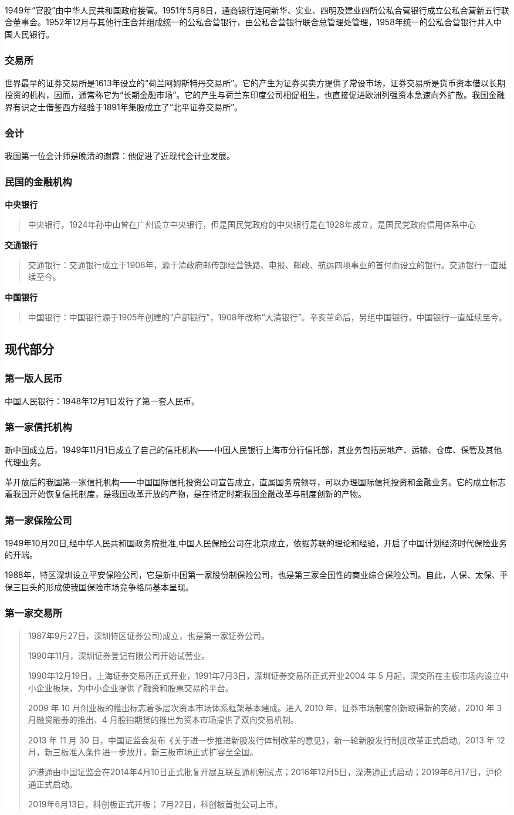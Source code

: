 1949年“官股”由中华人民共和国政府接管。1951年5月8日，通商银行连同新华、实业、四明及建业四所公私合营银行成立公私合营新五行联合董事会。1952年12月与其他行庄合并组成统一的公私合营银行，由公私合营银行联合总管理处管理，1958年统一的公私合营银行并入中国人民银行。

### 交易所

世界最早的证券交易所是1613年设立的“荷兰阿姆斯特丹交易所”。它的产生为证券买卖方提供了常设市场，证券交易所是货币资本借以长期投资的机构，因而，通常称它为“长期金融市场”。它的产生与荷兰东印度公司相促相生，也直接促进欧洲列强资本急速向外扩散。我国金融界有识之士借鉴西方经验于1891年集股成立了“北平证券交易所”。

### 会计

我国第一位会计师是晚清的谢霖：他促进了近现代会计业发展。

### 民国的金融机构

**中央银行**

> <font font-size="1.6em">中央银行，1924年孙中山曾在广州设立中央银行，但是国民党政府的中央银行是在1928年成立，是国民党政府信用体系中心</font>

**交通银行**

> <font font-size="1.6rem">交通银行：交通银行成立于1908年，源于清政府邮传部经营铁路、电报、邮政、航运四项事业的首付而设立的银行。交通银行一直延续至今。</font>

**中国银行**

><font font-size="1.6rem">中国银行：中国银行源于1905年创建的“户部银行”，1908年改称“大清银行”。辛亥革命后，另组中国银行，中国银行一直延续至今。</font>

## 现代部分

### 第一版人民币

中国人民银行：1948年12月1日发行了第一套人民币。

### 第一家信托机构

新中国成立后，1949年11月1日成立了自己的信托机构——中国人民银行上海市分行信托部，其业务包括房地产、运输、仓库、保管及其他代理业务。

革开放后的我国第一家信托机构——中国国际信托投资公司宣告成立，直属国务院领导，可以办理国际信托投资和金融业务。它的成立标志着我国开始恢复信托制度，是我国改革开放的产物，是在特定时期我国金融改革与制度创新的产物。

### 第一家保险公司

1949年10月20日,经中华人民共和国政务院批准,中国人民保险公司在北京成立，依据苏联的理论和经验，开启了中国计划经济时代保险业务的开端。

1988年，特区深圳设立平安保险公司，它是新中国第一家股份制保险公司，也是第三家全国性的商业综合保险公司。自此，人保、太保、平保三巨头的形成使我国保险市场竞争格局基本呈现。

### 第一家交易所

> <font font-size="1.6rem">1987年9月27日，深圳特区证券公司)成立，也是第一家证券公司。
>
> 1990年11月，深圳证券登记有限公司开始试营业。
>
> 1990年12月19日，上海证券交易所正式开业，1991年7月3日，深圳证券交易所正式开业2004 年 5 月起，深交所在主板市场内设立中小企业板块，为中小企业提供了融资和股票交易的平台。
>
> 2009 年 10 月创业板的推出标志着多层次资本市场体系框架基本建成。进入 2010 年，证券市场制度创新取得新的突破，2010 年 3 月融资融券的推出、4 月股指期货的推出为资本市场提供了双向交易机制。
>
> 2013 年 11 月 30 日，中国证监会发布《关于进一步推进新股发行体制改革的意见》，新一轮新股发行制度改革正式启动。2013 年 12 月，新三板准入条件进一步放开，新三板市场正式扩容至全国。
>
> 沪港通由中国证监会在2014年4月10日正式批复开展互联互通机制试点；2016年12月5日，深港通正式启动；2019年6月17日，沪伦通正式启动。
>
> 2019年6月13日，科创板正式开板；  7月22日，科创板首批公司上市。</font>
